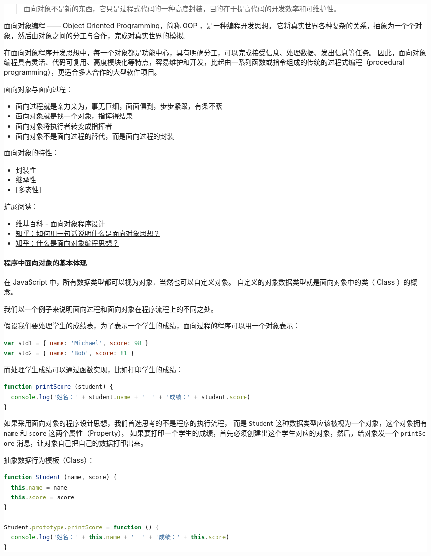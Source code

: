> 面向对象不是新的东西，它只是过程式代码的一种高度封装，目的在于提高代码的开发效率和可维护性。



面向对象编程 —— Object Oriented Programming，简称 OOP ，是一种编程开发思想。
它将真实世界各种复杂的关系，抽象为一个个对象，然后由对象之间的分工与合作，完成对真实世界的模拟。

在面向对象程序开发思想中，每一个对象都是功能中心，具有明确分工，可以完成接受信息、处理数据、发出信息等任务。
因此，面向对象编程具有灵活、代码可复用、高度模块化等特点，容易维护和开发，比起由一系列函数或指令组成的传统的过程式编程（procedural programming），更适合多人合作的大型软件项目。

面向对象与面向过程：

- 面向过程就是亲力亲为，事无巨细，面面俱到，步步紧跟，有条不紊
- 面向对象就是找一个对象，指挥得结果
- 面向对象将执行者转变成指挥者
- 面向对象不是面向过程的替代，而是面向过程的封装

面向对象的特性：

- 封装性
- 继承性
- [多态性]

扩展阅读：

- [维基百科 - 面向对象程序设计](https://zh.wikipedia.org/wiki/%E9%9D%A2%E5%90%91%E5%AF%B9%E8%B1%A1%E7%A8%8B%E5%BA%8F%E8%AE%BE%E8%AE%A1)
- [知乎：如何用一句话说明什么是面向对象思想？](https://www.zhihu.com/question/19854505)
- [知乎：什么是面向对象编程思想？](https://www.zhihu.com/question/31021366)

#### 程序中面向对象的基本体现

在 JavaScript 中，所有数据类型都可以视为对象，当然也可以自定义对象。
自定义的对象数据类型就是面向对象中的类（ Class ）的概念。

我们以一个例子来说明面向过程和面向对象在程序流程上的不同之处。

假设我们要处理学生的成绩表，为了表示一个学生的成绩，面向过程的程序可以用一个对象表示：

```javascript
var std1 = { name: 'Michael', score: 98 }
var std2 = { name: 'Bob', score: 81 }
```

而处理学生成绩可以通过函数实现，比如打印学生的成绩：

```javascript
function printScore (student) {
  console.log('姓名：' + student.name + '  ' + '成绩：' + student.score)
}
```

如果采用面向对象的程序设计思想，我们首选思考的不是程序的执行流程，
而是 `Student` 这种数据类型应该被视为一个对象，这个对象拥有 `name` 和 `score` 这两个属性（Property）。
如果要打印一个学生的成绩，首先必须创建出这个学生对应的对象，然后，给对象发一个 `printScore` 消息，让对象自己把自己的数据打印出来。

抽象数据行为模板（Class）：

```javascript
function Student (name, score) {
  this.name = name
  this.score = score
}

Student.prototype.printScore = function () {
  console.log('姓名：' + this.name + '  ' + '成绩：' + this.score)
}
```
